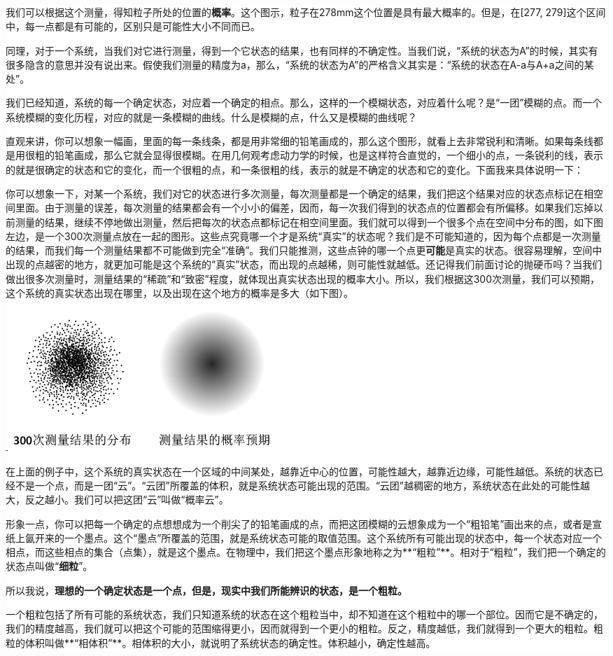 我们可以根据这个测量，得知粒子所处的位置的**概率**。这个图示，粒子在278mm这个位置是具有最大概率的。但是，在[277, 279]这个区间中，每一点都是有可能的，区别只是可能性大小不同而已。

同理，对于一个系统，当我们对它进行测量，得到一个它状态的结果，也有同样的不确定性。当我们说，“系统的状态为A”的时候，其实有很多隐含的意思并没有说出来。假使我们测量的精度为a，那么，“系统的状态为A”的严格含义其实是：“系统的状态在A-a与A+a之间的某处”。

我们已经知道，系统的每一个确定状态，对应着一个确定的相点。那么，这样的一个模糊状态，对应着什么呢？是“一团”模糊的点。而一个系统模糊的变化历程，对应的就是一条模糊的曲线。什么是模糊的点，什么又是模糊的曲线呢？

直观来讲，你可以想象一幅画，里面的每一条线条，都是用非常细的铅笔画成的，那么这个图形，就看上去非常锐利和清晰。如果每条线都是用很粗的铅笔画成，那么它就会显得很模糊。在用几何观考虑动力学的时候，也是这样符合直觉的，一个细小的点，一条锐利的线，表示的就是很确定的状态和它的变化，而一个很粗的点，和一条很粗的线，表示的就是不确定的状态和它的变化。下面我来具体说明一下：

你可以想象一下，对某一个系统，我们对它的状态进行多次测量，每次测量都是一个确定的结果，我们把这个结果对应的状态点标记在相空间里面。由于测量的误差，每次测量的结果都会有一个小小的偏差，因而，每一次我们得到的状态点的位置都会有所偏移。如果我们忘掉以前测量的结果，继续不停地做出测量，然后把每次的状态点都标记在相空间里面。我们就可以得到一个很多个点在空间中分布的图，如下图左边，是一个300次测量点放在一起的图形。这些点究竟哪一个才是系统“真实”的状态呢？我们是不可能知道的，因为每个点都是一次测量的结果，而我们每一个测量结果都不可能做到完全“准确”。我们只能推测，这些点钟的哪一个点更**可能**是真实的状态。很容易理解，空间中出现的点越密的地方，就更加可能是这个系统的“真实”状态，而出现的点越稀，则可能性就越低。还记得我们前面讨论的抛硬币吗？当我们做出很多次测量时，测量结果的“稀疏”和“致密”程度，就体现出真实状态出现的概率大小。所以，我们根据这300次测量，我们可以预期，这个系统的真实状态出现在哪里，以及出现在这个地方的概率是多大（如下图）。



![img](_pics/v2-ae5bf8ecfb7adb6a2c5918507403ea99_hd.png)



在上面的例子中，这个系统的真实状态在一个区域的中间某处，越靠近中心的位置，可能性越大，越靠近边缘，可能性越低。系统的状态已经不是一个点，而是一团“云”。“云团”所覆盖的体积，就是系统状态可能出现的范围。“云团”越稠密的地方，系统状态在此处的可能性越大，反之越小。我们可以把这团“云”叫做“概率云”。

形象一点，你可以把每一个确定的点想想成为一个削尖了的铅笔画成的点，而把这团模糊的云想象成为一个“粗铅笔”画出来的点，或者是宣纸上氤开来的一个墨点。这个“墨点”所覆盖的范围，就是系统状态可能的取值范围。这个系统所有可能出现的状态中，每一个状态对应一个相点，而这些相点的集合（点集），就是这个墨点。在物理中，我们把这个墨点形象地称之为**“粗粒”**。相对于“粗粒”，我们把一个确定的状态点叫做“**细粒**”。



所以我说，**理想的一个确定状态是一个点，但是，现实中我们所能辨识的状态，是一个粗粒。**



一个粗粒包括了所有可能的系统状态，我们只知道系统的状态在这个粗粒当中，却不知道在这个粗粒中的哪一个部位。因而它是不确定的，我们的精度越高，我们就可以把这个可能的范围缩得更小，因而就得到一个更小的粗粒。反之，精度越低，我们就得到一个更大的粗粒。粗粒的体积叫做**“相体积”**。相体积的大小，就说明了系统状态的确定性。体积越小，确定性越高。
